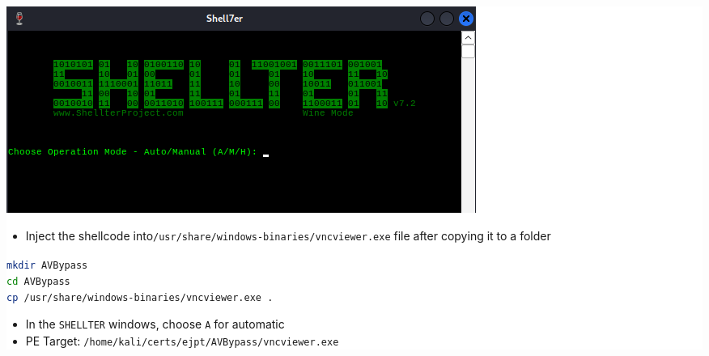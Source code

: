 ![Shellter](.gitbook/assets/image-20230424164836529.png)

- Inject the shellcode into`/usr/share/windows-binaries/vncviewer.exe` file after copying it to a folder

```bash
mkdir AVBypass
cd AVBypass
cp /usr/share/windows-binaries/vncviewer.exe .
```

- In the `SHELLTER` windows, choose `A` for automatic
- PE Target: `/home/kali/certs/ejpt/AVBypass/vncviewer.exe`
